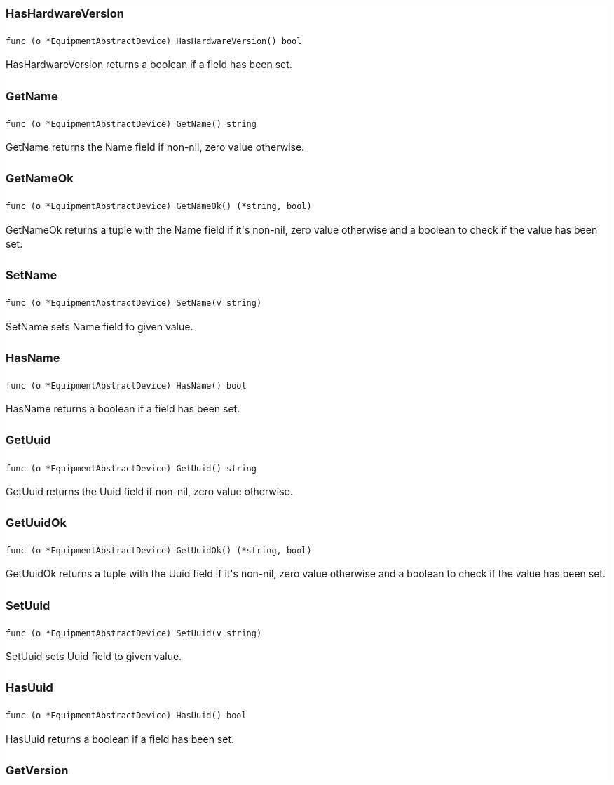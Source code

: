 ### HasHardwareVersion

`func (o *EquipmentAbstractDevice) HasHardwareVersion() bool`

HasHardwareVersion returns a boolean if a field has been set.

### GetName

`func (o *EquipmentAbstractDevice) GetName() string`

GetName returns the Name field if non-nil, zero value otherwise.

### GetNameOk

`func (o *EquipmentAbstractDevice) GetNameOk() (*string, bool)`

GetNameOk returns a tuple with the Name field if it's non-nil, zero value otherwise
and a boolean to check if the value has been set.

### SetName

`func (o *EquipmentAbstractDevice) SetName(v string)`

SetName sets Name field to given value.

### HasName

`func (o *EquipmentAbstractDevice) HasName() bool`

HasName returns a boolean if a field has been set.

### GetUuid

`func (o *EquipmentAbstractDevice) GetUuid() string`

GetUuid returns the Uuid field if non-nil, zero value otherwise.

### GetUuidOk

`func (o *EquipmentAbstractDevice) GetUuidOk() (*string, bool)`

GetUuidOk returns a tuple with the Uuid field if it's non-nil, zero value otherwise
and a boolean to check if the value has been set.

### SetUuid

`func (o *EquipmentAbstractDevice) SetUuid(v string)`

SetUuid sets Uuid field to given value.

### HasUuid

`func (o *EquipmentAbstractDevice) HasUuid() bool`

HasUuid returns a boolean if a field has been set.

### GetVersion
